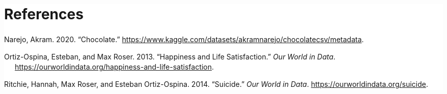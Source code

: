 # References

<div id="refs" class="references csl-bib-body hanging-indent">

<div id="ref-narejo_chocolate_2020" class="csl-entry">

Narejo, Akram. 2020. “Chocolate.”
<https://www.kaggle.com/datasets/akramnarejo/chocolatecsv/metadata>.

</div>

<div id="ref-ortiz-ospina_happiness_2013" class="csl-entry">

Ortiz-Ospina, Esteban, and Max Roser. 2013. “Happiness and Life
Satisfaction.” *Our World in Data*.
<https://ourworldindata.org/happiness-and-life-satisfaction>.

</div>

<div id="ref-ritchie_suicide_2014" class="csl-entry">

Ritchie, Hannah, Max Roser, and Esteban Ortiz-Ospina. 2014. “Suicide.”
*Our World in Data*. <https://ourworldindata.org/suicide>.

</div>

</div>
